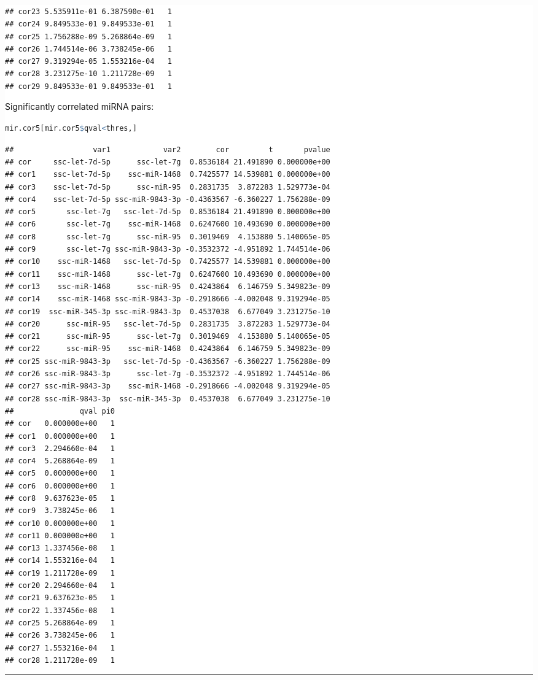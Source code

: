 ```
## cor23 5.535911e-01 6.387590e-01   1
## cor24 9.849533e-01 9.849533e-01   1
## cor25 1.756288e-09 5.268864e-09   1
## cor26 1.744514e-06 3.738245e-06   1
## cor27 9.319294e-05 1.553216e-04   1
## cor28 3.231275e-10 1.211728e-09   1
## cor29 9.849533e-01 9.849533e-01   1
```

Significantly correlated miRNA pairs:  


```r
mir.cor5[mir.cor5$qval<thres,]
```

```
##                  var1            var2        cor         t       pvalue
## cor     ssc-let-7d-5p      ssc-let-7g  0.8536184 21.491890 0.000000e+00
## cor1    ssc-let-7d-5p    ssc-miR-1468  0.7425577 14.539881 0.000000e+00
## cor3    ssc-let-7d-5p      ssc-miR-95  0.2831735  3.872283 1.529773e-04
## cor4    ssc-let-7d-5p ssc-miR-9843-3p -0.4363567 -6.360227 1.756288e-09
## cor5       ssc-let-7g   ssc-let-7d-5p  0.8536184 21.491890 0.000000e+00
## cor6       ssc-let-7g    ssc-miR-1468  0.6247600 10.493690 0.000000e+00
## cor8       ssc-let-7g      ssc-miR-95  0.3019469  4.153880 5.140065e-05
## cor9       ssc-let-7g ssc-miR-9843-3p -0.3532372 -4.951892 1.744514e-06
## cor10    ssc-miR-1468   ssc-let-7d-5p  0.7425577 14.539881 0.000000e+00
## cor11    ssc-miR-1468      ssc-let-7g  0.6247600 10.493690 0.000000e+00
## cor13    ssc-miR-1468      ssc-miR-95  0.4243864  6.146759 5.349823e-09
## cor14    ssc-miR-1468 ssc-miR-9843-3p -0.2918666 -4.002048 9.319294e-05
## cor19  ssc-miR-345-3p ssc-miR-9843-3p  0.4537038  6.677049 3.231275e-10
## cor20      ssc-miR-95   ssc-let-7d-5p  0.2831735  3.872283 1.529773e-04
## cor21      ssc-miR-95      ssc-let-7g  0.3019469  4.153880 5.140065e-05
## cor22      ssc-miR-95    ssc-miR-1468  0.4243864  6.146759 5.349823e-09
## cor25 ssc-miR-9843-3p   ssc-let-7d-5p -0.4363567 -6.360227 1.756288e-09
## cor26 ssc-miR-9843-3p      ssc-let-7g -0.3532372 -4.951892 1.744514e-06
## cor27 ssc-miR-9843-3p    ssc-miR-1468 -0.2918666 -4.002048 9.319294e-05
## cor28 ssc-miR-9843-3p  ssc-miR-345-3p  0.4537038  6.677049 3.231275e-10
##               qval pi0
## cor   0.000000e+00   1
## cor1  0.000000e+00   1
## cor3  2.294660e-04   1
## cor4  5.268864e-09   1
## cor5  0.000000e+00   1
## cor6  0.000000e+00   1
## cor8  9.637623e-05   1
## cor9  3.738245e-06   1
## cor10 0.000000e+00   1
## cor11 0.000000e+00   1
## cor13 1.337456e-08   1
## cor14 1.553216e-04   1
## cor19 1.211728e-09   1
## cor20 2.294660e-04   1
## cor21 9.637623e-05   1
## cor22 1.337456e-08   1
## cor25 5.268864e-09   1
## cor26 3.738245e-06   1
## cor27 1.553216e-04   1
## cor28 1.211728e-09   1
```

---